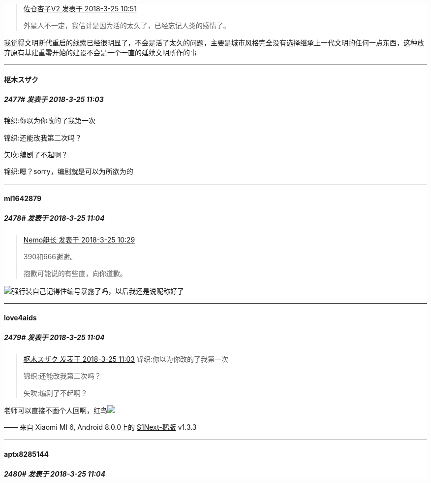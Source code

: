 <blockquote><a href="httphttps://bbs.saraba1st.com/2b/forum.php?mod=redirect&amp;goto=findpost&amp;pid=38965955&amp;ptid=1590350" target="_blank">佐仓杏子V2 发表于 2018-3-25 10:51</a>

外星人不一定，我估计是因为活的太久了，已经忘记人类的感情了。</blockquote>
我觉得文明断代重启的线索已经很明显了，不会是活了太久的问题，主要是城市风格完全没有选择继承上一代文明的任何一点东西，这种放弃原有基建重零开始的建设不会是一个一直的延续文明所作的事


-----

####  枢木スザク  
##### 2477#       发表于 2018-3-25 11:03


锦织:你以为你改的了我第一次

锦织:还能改我第二次吗？ 

矢吹:编剧了不起啊？ 

锦织:嗯？sorry，编剧就是可以为所欲为的


-----

####  ml1642879  
##### 2478#       发表于 2018-3-25 11:04


<blockquote><a href="httphttps://bbs.saraba1st.com/2b/forum.php?mod=redirect&amp;goto=findpost&amp;pid=38965710&amp;ptid=1590350" target="_blank">Nemo艇长 发表于 2018-3-25 10:29</a>

390和666谢谢。

抱歉可能说的有些直，向你道歉。</blockquote>
<img src="https://static.saraba1st.com/image/smiley/face2017/096.png" referrerpolicy="no-referrer">强行装自己记得住编号暴露了吗，以后我还是说昵称好了


-----

####  love4aids  
##### 2479#       发表于 2018-3-25 11:04


<blockquote><a href="httphttps://bbs.saraba1st.com/2b/forum.php?mod=redirect&amp;goto=findpost&amp;pid=38966125&amp;ptid=1590350" target="_blank">枢木スザク 发表于 2018-3-25 11:03</a>
锦织:你以为你改的了我第一次

锦织:还能改我第二次吗？ 

矢吹:编剧了不起啊？ </blockquote>
老师可以直接不画个人回啊，红鸟<img src="https://static.saraba1st.com/image/smiley/face2017/037.png" referrerpolicy="no-referrer">

—— 来自 Xiaomi MI 6, Android 8.0.0上的 [S1Next-鹅版](https://github.com/ykrank/S1-Next/releases) v1.3.3


-----

####  aptx8285144  
##### 2480#       发表于 2018-3-25 11:04
